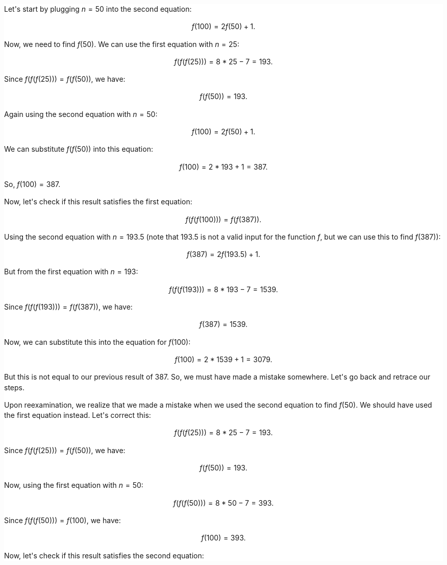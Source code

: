 Let's start by plugging $n=50$ into the second equation:

$$f(100) = 2f(50) + 1.$$

Now, we need to find $f(50)$. We can use the first equation with $n=25$:

$$f(f(f(25))) = 8*25 - 7 = 193.$$

Since $f(f(f(25))) = f(f(50))$, we have:

$$f(f(50)) = 193.$$

Again using the second equation with $n=50$:

$$f(100) = 2f(50) + 1.$$

We can substitute $f(f(50))$ into this equation:

$$f(100) = 2*193 + 1 = 387.$$

So, $f(100) = 387$.

Now, let's check if this result satisfies the first equation:

$$f(f(f(100))) = f(f(387)).$$

Using the second equation with $n=193.5$ (note that $193.5$ is not a valid input for the function $f$, but we can use this to find $f(387)$):

$$f(387) = 2f(193.5) + 1.$$

But from the first equation with $n=193$:

$$f(f(f(193))) = 8*193 - 7 = 1539.$$

Since $f(f(f(193))) = f(f(387))$, we have:

$$f(387) = 1539.$$

Now, we can substitute this into the equation for $f(100)$:

$$f(100) = 2*1539 + 1 = 3079.$$

But this is not equal to our previous result of $387$. So, we must have made a mistake somewhere. Let's go back and retrace our steps.

Upon reexamination, we realize that we made a mistake when we used the second equation to find $f(50)$. We should have used the first equation instead. Let's correct this:

$$f(f(f(25))) = 8*25 - 7 = 193.$$

Since $f(f(f(25))) = f(f(50))$, we have:

$$f(f(50)) = 193.$$

Now, using the first equation with $n=50$:

$$f(f(f(50))) = 8*50 - 7 = 393.$$

Since $f(f(f(50))) = f(100)$, we have:

$$f(100) = 393.$$

Now, let's check if this result satisfies the second equation:
